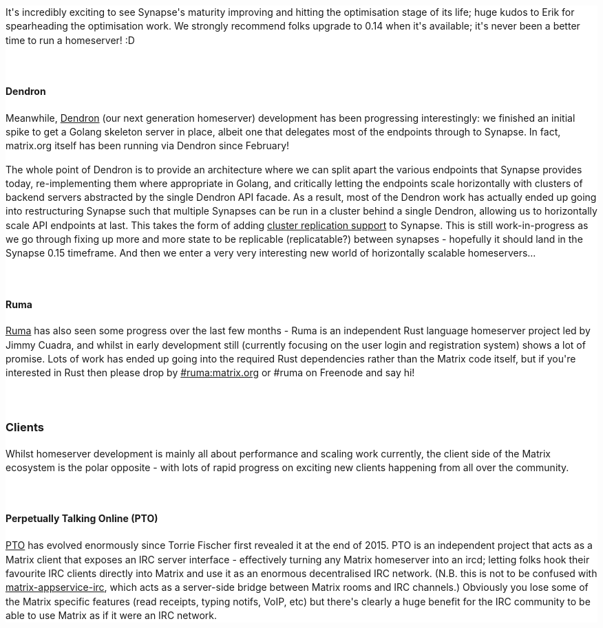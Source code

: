 It's incredibly exciting to see Synapse's maturity improving and hitting the optimisation stage of its life; huge kudos to Erik for spearheading the optimisation work.  We strongly recommend folks upgrade to 0.14 when it's available; it's never been a better time to run a homeserver! :D

<br/>

#### Dendron

Meanwhile, <a href="https://github.com/matrix-org/dendron">Dendron</a> (our next generation homeserver) development has been progressing interestingly: we finished an initial spike to get a Golang skeleton server in place, albeit one that delegates most of the endpoints through to Synapse.  In fact, matrix.org itself has been running via Dendron since February!

The whole point of Dendron is to provide an architecture where we can split apart the various endpoints that Synapse provides today, re-implementing them where appropriate in Golang, and critically letting the endpoints scale horizontally with clusters of backend servers abstracted by the single Dendron API facade.  As a result, most of the Dendron work has actually ended up going into restructuring Synapse such that multiple Synapses can be run in a cluster behind a single Dendron, allowing us to horizontally scale API endpoints at last.  This takes the form of adding <a href="https://github.com/matrix-org/synapse/commit/1acc319070c0390d2330003bdc1e71cc66383dbb">cluster replication support</a> to Synapse.  This is still work-in-progress as we go through fixing up more and more state to be replicable (replicatable?) between synapses - hopefully it should land in the Synapse 0.15 timeframe.  And then we enter a very very interesting new world of horizontally scalable homeservers...

<br/>

#### Ruma

<a href="https://ruma.dev/">Ruma</a> has also seen some progress over the last few months - Ruma is an independent Rust language homeserver project led by Jimmy Cuadra, and whilst in early development still (currently focusing on the user login and registration system) shows a lot of promise.  Lots of work has ended up going into the required Rust dependencies rather than the Matrix code itself, but if you're interested in Rust then please drop by <a href="https://vector.im/beta/#/room/#ruma:matrix.org">#ruma:matrix.org</a> or #ruma on Freenode and say hi!

<br/>

### Clients

Whilst homeserver development is mainly all about performance and scaling work currently, the client side of the Matrix ecosystem is the polar opposite - with lots of rapid progress on exciting new clients happening from all over the community.

<br/>

#### Perpetually Talking Online (PTO)

<a href="http://pto.im/">PTO</a> has evolved enormously since Torrie Fischer first revealed it at the end of 2015.  PTO is an independent project that acts as a Matrix client that exposes an IRC server interface - effectively turning any Matrix homeserver into an ircd; letting folks hook their favourite IRC clients directly into Matrix and use it as an enormous decentralised IRC network.  (N.B. this is not to be confused with <a href="https://github.com/matrix-org/matrix-appservice-irc">matrix-appservice-irc</a>, which acts as a server-side bridge between Matrix rooms and IRC channels.)  Obviously you lose some of the Matrix specific features (read receipts, typing notifs, VoIP, etc) but there's clearly a huge benefit for the IRC community to be able to use Matrix as if it were an IRC network.
